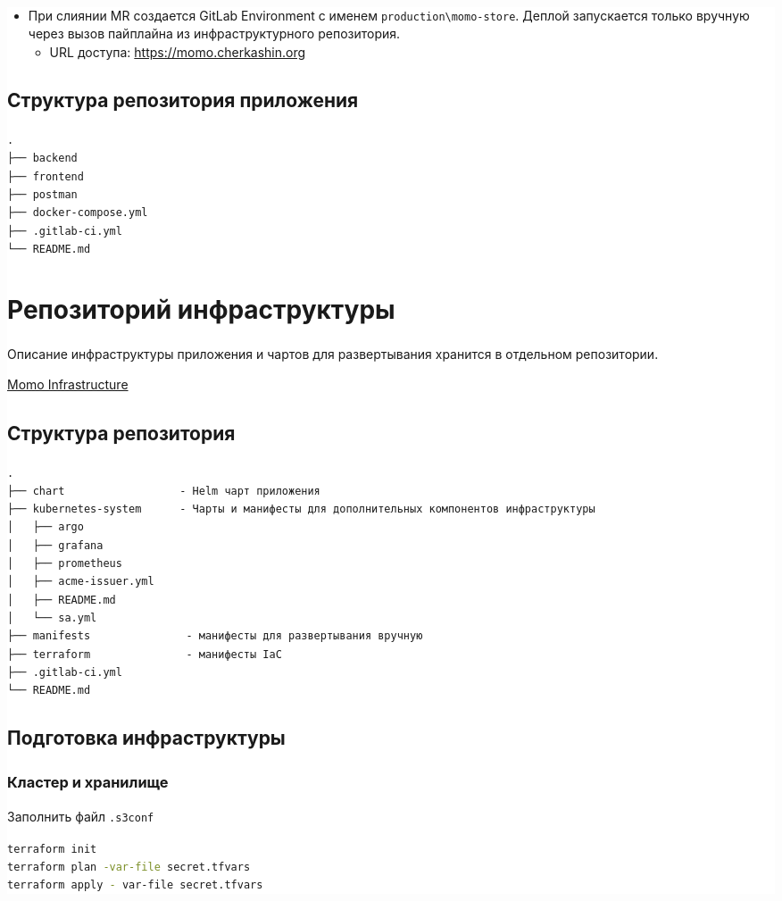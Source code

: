 - При слиянии MR создается GitLab Environment с именем `production\momo-store`. Деплой запускается только вручную через вызов пайплайна из инфраструктурного репозитория.
  - URL доступа: https://momo.cherkashin.org

## Структура репозитория приложения

```
.
├── backend
├── frontend
├── postman
├── docker-compose.yml
├── .gitlab-ci.yml
└── README.md
```

# Репозиторий инфраструктуры

Описание инфраструктуры приложения и чартов для развертывания хранится в отдельном репозитории.

[Momo Infrastructure](https://github.com/CherDag/momo-infrastructure)

## Cтруктура репозитория

```
.
├── chart                  - Helm чарт приложения
├── kubernetes-system      - Чарты и манифесты для дополнительных компонентов инфраструктуры
│   ├── argo
│   ├── grafana
│   ├── prometheus
│   ├── acme-issuer.yml
│   ├── README.md
│   └── sa.yml
├── manifests               - манифесты для развертывания вручную
├── terraform               - манифесты IaC
├── .gitlab-ci.yml
└── README.md
```

## Подготовка инфраструктуры

### Кластер и хранилище

Заполнить файл `.s3conf`

```bash
terraform init
terraform plan -var-file secret.tfvars
terraform apply - var-file secret.tfvars
```
